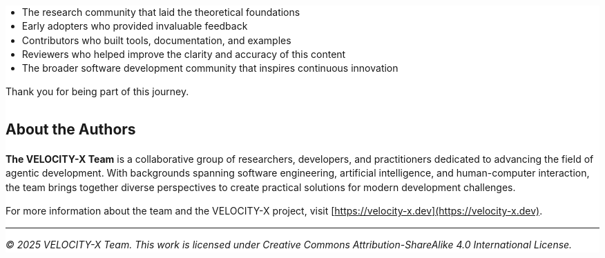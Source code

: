- The research community that laid the theoretical foundations
- Early adopters who provided invaluable feedback
- Contributors who built tools, documentation, and examples
- Reviewers who helped improve the clarity and accuracy of this content
- The broader software development community that inspires continuous innovation

Thank you for being part of this journey.

## About the Authors

**The VELOCITY-X Team** is a collaborative group of researchers, developers, and practitioners dedicated to advancing the field of agentic development. With backgrounds spanning software engineering, artificial intelligence, and human-computer interaction, the team brings together diverse perspectives to create practical solutions for modern development challenges.

For more information about the team and the VELOCITY-X project, visit [https://velocity-x.dev](https://velocity-x.dev).

---

*© 2025 VELOCITY-X Team. This work is licensed under Creative Commons Attribution-ShareAlike 4.0 International License.*